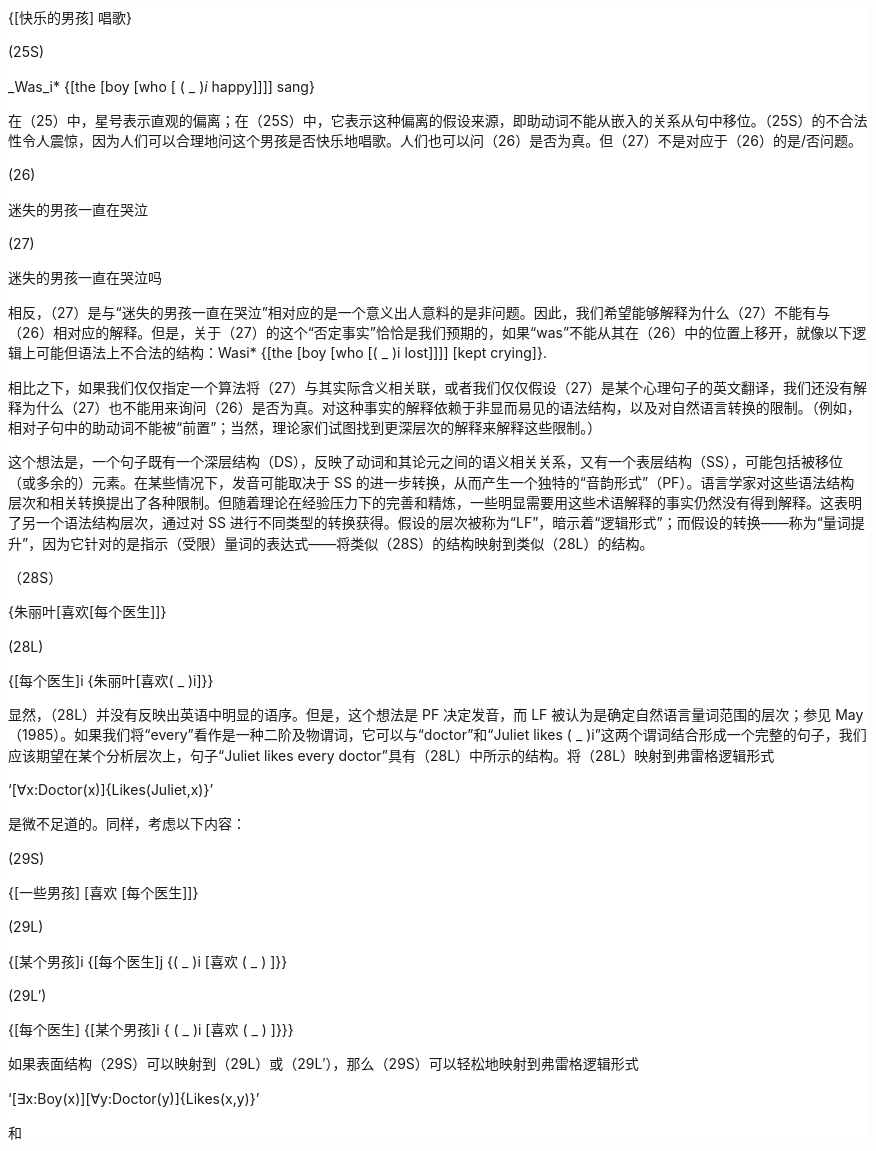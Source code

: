 {\[快乐的男孩] 唱歌}

(25S)

_Was_i\* {\[the \[boy \[who \[ ( \_ )_i_ happy]]]] sang}

在（25）中，星号表示直观的偏离；在（25S）中，它表示这种偏离的假设来源，即助动词不能从嵌入的关系从句中移位。（25S）的不合法性令人震惊，因为人们可以合理地问这个男孩是否快乐地唱歌。人们也可以问（26）是否为真。但（27）不是对应于（26）的是/否问题。

(26)

迷失的男孩一直在哭泣

(27)

迷失的男孩一直在哭泣吗

相反，（27）是与“迷失的男孩一直在哭泣”相对应的是一个意义出人意料的是非问题。因此，我们希望能够解释为什么（27）不能有与（26）相对应的解释。但是，关于（27）的这个“否定事实”恰恰是我们预期的，如果“was”不能从其在（26）中的位置上移开，就像以下逻辑上可能但语法上不合法的结构：Wasi\* {\[the \[boy \[who \[( \_ )i lost]]]] \[kept crying]}.

相比之下，如果我们仅仅指定一个算法将（27）与其实际含义相关联，或者我们仅仅假设（27）是某个心理句子的英文翻译，我们还没有解释为什么（27）也不能用来询问（26）是否为真。对这种事实的解释依赖于非显而易见的语法结构，以及对自然语言转换的限制。（例如，相对子句中的助动词不能被“前置”；当然，理论家们试图找到更深层次的解释来解释这些限制。）

这个想法是，一个句子既有一个深层结构（DS），反映了动词和其论元之间的语义相关关系，又有一个表层结构（SS），可能包括被移位（或多余的）元素。在某些情况下，发音可能取决于 SS 的进一步转换，从而产生一个独特的“音韵形式”（PF）。语言学家对这些语法结构层次和相关转换提出了各种限制。但随着理论在经验压力下的完善和精炼，一些明显需要用这些术语解释的事实仍然没有得到解释。这表明了另一个语法结构层次，通过对 SS 进行不同类型的转换获得。假设的层次被称为“LF”，暗示着“逻辑形式”；而假设的转换——称为“量词提升”，因为它针对的是指示（受限）量词的表达式——将类似（28S）的结构映射到类似（28L）的结构。

（28S）

{朱丽叶\[喜欢\[每个医生]]}

(28L)

{\[每个医生]i {朱丽叶\[喜欢( \_ )i]\}}

显然，（28L）并没有反映出英语中明显的语序。但是，这个想法是 PF 决定发音，而 LF 被认为是确定自然语言量词范围的层次；参见 May（1985）。如果我们将“every”看作是一种二阶及物谓词，它可以与“doctor”和“Juliet likes ( \_ )i”这两个谓词结合形成一个完整的句子，我们应该期望在某个分析层次上，句子“Juliet likes every doctor”具有（28L）中所示的结构。将（28L）映射到弗雷格逻辑形式

‘\[∀x:Doctor(x)]{Likes(Juliet,x)}’

是微不足道的。同样，考虑以下内容：

(29S)

{\[一些男孩] \[喜欢 \[每个医生]]}

(29L)

{\[某个男孩]i {\[每个医生]j {( \_ )i \[喜欢 ( \_ ) ]\}}

(29L′)

{\[每个医生] {\[某个男孩]i { ( \_ )i \[喜欢 ( \_ ) ]\}}}

如果表面结构（29S）可以映射到（29L）或（29L′），那么（29S）可以轻松地映射到弗雷格逻辑形式

‘\[∃x:Boy(x)]\[∀y:Doctor(y)]{Likes(x,y)}’

和
